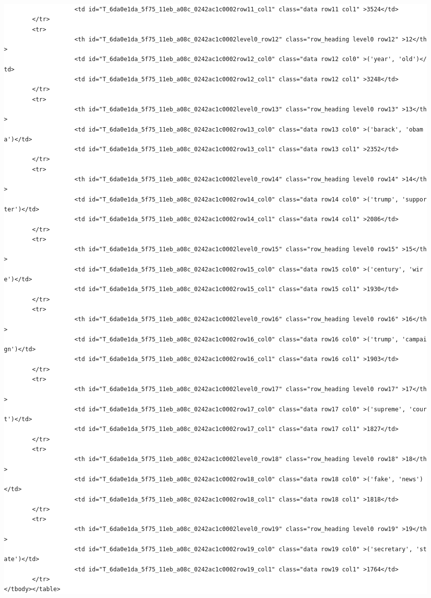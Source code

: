                        <td id="T_6da0e1da_5f75_11eb_a08c_0242ac1c0002row11_col1" class="data row11 col1" >3524</td>
            </tr>
            <tr>
                        <th id="T_6da0e1da_5f75_11eb_a08c_0242ac1c0002level0_row12" class="row_heading level0 row12" >12</th>
                        <td id="T_6da0e1da_5f75_11eb_a08c_0242ac1c0002row12_col0" class="data row12 col0" >('year', 'old')</td>
                        <td id="T_6da0e1da_5f75_11eb_a08c_0242ac1c0002row12_col1" class="data row12 col1" >3248</td>
            </tr>
            <tr>
                        <th id="T_6da0e1da_5f75_11eb_a08c_0242ac1c0002level0_row13" class="row_heading level0 row13" >13</th>
                        <td id="T_6da0e1da_5f75_11eb_a08c_0242ac1c0002row13_col0" class="data row13 col0" >('barack', 'obama')</td>
                        <td id="T_6da0e1da_5f75_11eb_a08c_0242ac1c0002row13_col1" class="data row13 col1" >2352</td>
            </tr>
            <tr>
                        <th id="T_6da0e1da_5f75_11eb_a08c_0242ac1c0002level0_row14" class="row_heading level0 row14" >14</th>
                        <td id="T_6da0e1da_5f75_11eb_a08c_0242ac1c0002row14_col0" class="data row14 col0" >('trump', 'supporter')</td>
                        <td id="T_6da0e1da_5f75_11eb_a08c_0242ac1c0002row14_col1" class="data row14 col1" >2086</td>
            </tr>
            <tr>
                        <th id="T_6da0e1da_5f75_11eb_a08c_0242ac1c0002level0_row15" class="row_heading level0 row15" >15</th>
                        <td id="T_6da0e1da_5f75_11eb_a08c_0242ac1c0002row15_col0" class="data row15 col0" >('century', 'wire')</td>
                        <td id="T_6da0e1da_5f75_11eb_a08c_0242ac1c0002row15_col1" class="data row15 col1" >1930</td>
            </tr>
            <tr>
                        <th id="T_6da0e1da_5f75_11eb_a08c_0242ac1c0002level0_row16" class="row_heading level0 row16" >16</th>
                        <td id="T_6da0e1da_5f75_11eb_a08c_0242ac1c0002row16_col0" class="data row16 col0" >('trump', 'campaign')</td>
                        <td id="T_6da0e1da_5f75_11eb_a08c_0242ac1c0002row16_col1" class="data row16 col1" >1903</td>
            </tr>
            <tr>
                        <th id="T_6da0e1da_5f75_11eb_a08c_0242ac1c0002level0_row17" class="row_heading level0 row17" >17</th>
                        <td id="T_6da0e1da_5f75_11eb_a08c_0242ac1c0002row17_col0" class="data row17 col0" >('supreme', 'court')</td>
                        <td id="T_6da0e1da_5f75_11eb_a08c_0242ac1c0002row17_col1" class="data row17 col1" >1827</td>
            </tr>
            <tr>
                        <th id="T_6da0e1da_5f75_11eb_a08c_0242ac1c0002level0_row18" class="row_heading level0 row18" >18</th>
                        <td id="T_6da0e1da_5f75_11eb_a08c_0242ac1c0002row18_col0" class="data row18 col0" >('fake', 'news')</td>
                        <td id="T_6da0e1da_5f75_11eb_a08c_0242ac1c0002row18_col1" class="data row18 col1" >1818</td>
            </tr>
            <tr>
                        <th id="T_6da0e1da_5f75_11eb_a08c_0242ac1c0002level0_row19" class="row_heading level0 row19" >19</th>
                        <td id="T_6da0e1da_5f75_11eb_a08c_0242ac1c0002row19_col0" class="data row19 col0" >('secretary', 'state')</td>
                        <td id="T_6da0e1da_5f75_11eb_a08c_0242ac1c0002row19_col1" class="data row19 col1" >1764</td>
            </tr>
    </tbody></table>
